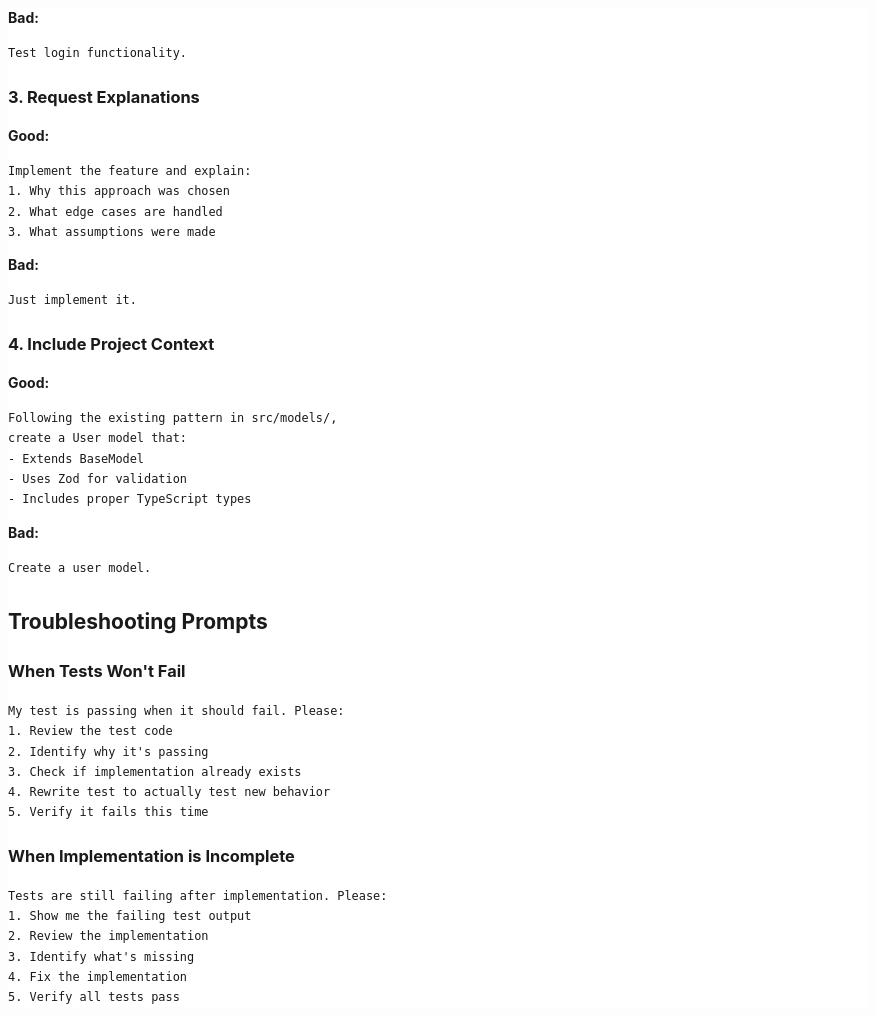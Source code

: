 **Bad:**
```
Test login functionality.
```

### 3. Request Explanations

**Good:**
```
Implement the feature and explain:
1. Why this approach was chosen
2. What edge cases are handled
3. What assumptions were made
```

**Bad:**
```
Just implement it.
```

### 4. Include Project Context

**Good:**
```
Following the existing pattern in src/models/,
create a User model that:
- Extends BaseModel
- Uses Zod for validation
- Includes proper TypeScript types
```

**Bad:**
```
Create a user model.
```

## Troubleshooting Prompts

### When Tests Won't Fail

```
My test is passing when it should fail. Please:
1. Review the test code
2. Identify why it's passing
3. Check if implementation already exists
4. Rewrite test to actually test new behavior
5. Verify it fails this time
```

### When Implementation is Incomplete

```
Tests are still failing after implementation. Please:
1. Show me the failing test output
2. Review the implementation
3. Identify what's missing
4. Fix the implementation
5. Verify all tests pass
```
